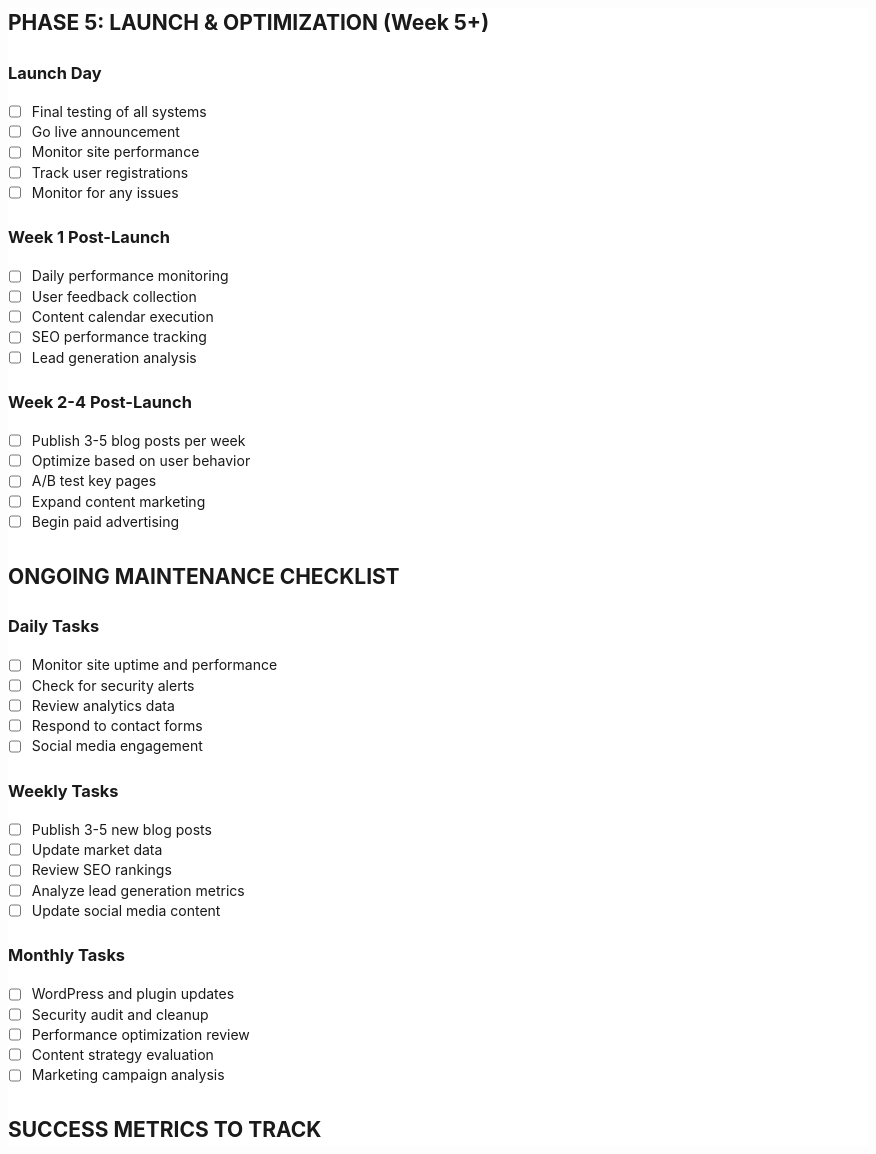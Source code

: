 ## PHASE 5: LAUNCH & OPTIMIZATION (Week 5+)

### Launch Day
- [ ] Final testing of all systems
- [ ] Go live announcement
- [ ] Monitor site performance
- [ ] Track user registrations
- [ ] Monitor for any issues

### Week 1 Post-Launch
- [ ] Daily performance monitoring
- [ ] User feedback collection
- [ ] Content calendar execution
- [ ] SEO performance tracking
- [ ] Lead generation analysis

### Week 2-4 Post-Launch
- [ ] Publish 3-5 blog posts per week
- [ ] Optimize based on user behavior
- [ ] A/B test key pages
- [ ] Expand content marketing
- [ ] Begin paid advertising

## ONGOING MAINTENANCE CHECKLIST

### Daily Tasks
- [ ] Monitor site uptime and performance
- [ ] Check for security alerts
- [ ] Review analytics data
- [ ] Respond to contact forms
- [ ] Social media engagement

### Weekly Tasks
- [ ] Publish 3-5 new blog posts
- [ ] Update market data
- [ ] Review SEO rankings
- [ ] Analyze lead generation metrics
- [ ] Update social media content

### Monthly Tasks
- [ ] WordPress and plugin updates
- [ ] Security audit and cleanup
- [ ] Performance optimization review
- [ ] Content strategy evaluation
- [ ] Marketing campaign analysis

## SUCCESS METRICS TO TRACK
